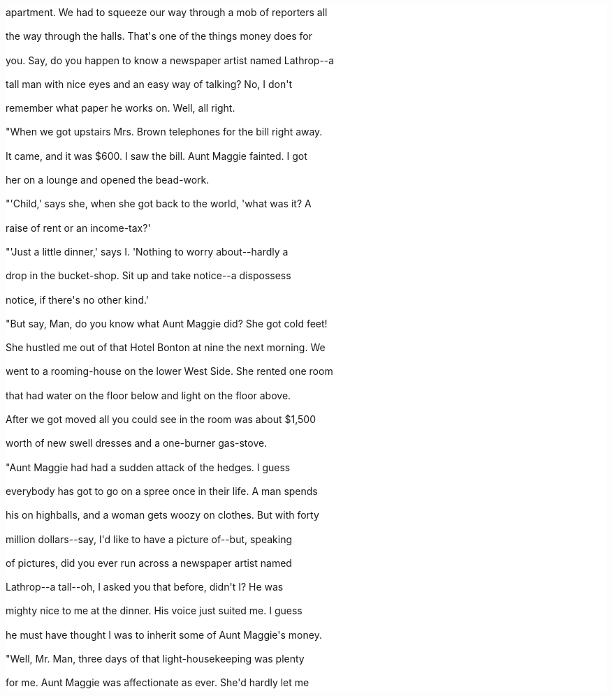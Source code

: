 apartment. We had to squeeze our way through a mob of reporters all

the way through the halls. That's one of the things money does for

you. Say, do you happen to know a newspaper artist named Lathrop--a

tall man with nice eyes and an easy way of talking? No, I don't

remember what paper he works on. Well, all right.



"When we got upstairs Mrs. Brown telephones for the bill right away.

It came, and it was $600. I saw the bill. Aunt Maggie fainted. I got

her on a lounge and opened the bead-work.



"'Child,' says she, when she got back to the world, 'what was it? A

raise of rent or an income-tax?'



"'Just a little dinner,' says I. 'Nothing to worry about--hardly a

drop in the bucket-shop. Sit up and take notice--a dispossess

notice, if there's no other kind.'



"But say, Man, do you know what Aunt Maggie did? She got cold feet!

She hustled me out of that Hotel Bonton at nine the next morning. We

went to a rooming-house on the lower West Side. She rented one room

that had water on the floor below and light on the floor above.

After we got moved all you could see in the room was about $1,500

worth of new swell dresses and a one-burner gas-stove.



"Aunt Maggie had had a sudden attack of the hedges. I guess

everybody has got to go on a spree once in their life. A man spends

his on highballs, and a woman gets woozy on clothes. But with forty

million dollars--say, I'd like to have a picture of--but, speaking

of pictures, did you ever run across a newspaper artist named

Lathrop--a tall--oh, I asked you that before, didn't I? He was

mighty nice to me at the dinner. His voice just suited me. I guess

he must have thought I was to inherit some of Aunt Maggie's money.



"Well, Mr. Man, three days of that light-housekeeping was plenty

for me. Aunt Maggie was affectionate as ever. She'd hardly let me
